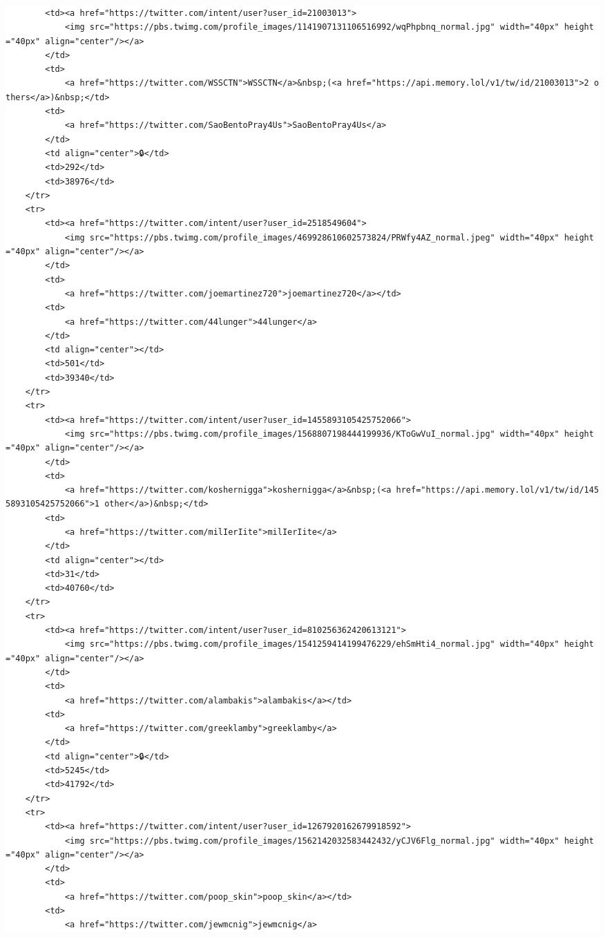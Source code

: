             <td><a href="https://twitter.com/intent/user?user_id=21003013">
                <img src="https://pbs.twimg.com/profile_images/1141907131106516992/wqPhpbnq_normal.jpg" width="40px" height="40px" align="center"/></a>
            </td>
            <td>
                <a href="https://twitter.com/WSSCTN">WSSCTN</a>&nbsp;(<a href="https://api.memory.lol/v1/tw/id/21003013">2 others</a>)&nbsp;</td>
            <td>
                <a href="https://twitter.com/SaoBentoPray4Us">SaoBentoPray4Us</a>
            </td>
            <td align="center">🔒</td>
            <td>292</td>
            <td>38976</td>
        </tr>
        <tr>
            <td><a href="https://twitter.com/intent/user?user_id=2518549604">
                <img src="https://pbs.twimg.com/profile_images/469928610602573824/PRWfy4AZ_normal.jpeg" width="40px" height="40px" align="center"/></a>
            </td>
            <td>
                <a href="https://twitter.com/joemartinez720">joemartinez720</a></td>
            <td>
                <a href="https://twitter.com/44lunger">44lunger</a>
            </td>
            <td align="center"></td>
            <td>501</td>
            <td>39340</td>
        </tr>
        <tr>
            <td><a href="https://twitter.com/intent/user?user_id=1455893105425752066">
                <img src="https://pbs.twimg.com/profile_images/1568807198444199936/KToGwVuI_normal.jpg" width="40px" height="40px" align="center"/></a>
            </td>
            <td>
                <a href="https://twitter.com/koshernigga">koshernigga</a>&nbsp;(<a href="https://api.memory.lol/v1/tw/id/1455893105425752066">1 other</a>)&nbsp;</td>
            <td>
                <a href="https://twitter.com/milIerIite">milIerIite</a>
            </td>
            <td align="center"></td>
            <td>31</td>
            <td>40760</td>
        </tr>
        <tr>
            <td><a href="https://twitter.com/intent/user?user_id=810256362420613121">
                <img src="https://pbs.twimg.com/profile_images/1541259414199476229/ehSmHti4_normal.jpg" width="40px" height="40px" align="center"/></a>
            </td>
            <td>
                <a href="https://twitter.com/alambakis">alambakis</a></td>
            <td>
                <a href="https://twitter.com/greeklamby">greeklamby</a>
            </td>
            <td align="center">🔒</td>
            <td>5245</td>
            <td>41792</td>
        </tr>
        <tr>
            <td><a href="https://twitter.com/intent/user?user_id=1267920162679918592">
                <img src="https://pbs.twimg.com/profile_images/1562142032583442432/yCJV6Flg_normal.jpg" width="40px" height="40px" align="center"/></a>
            </td>
            <td>
                <a href="https://twitter.com/poop_skin">poop_skin</a></td>
            <td>
                <a href="https://twitter.com/jewmcnig">jewmcnig</a>